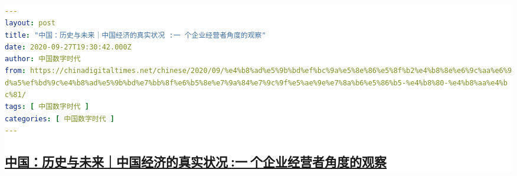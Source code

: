 ```yaml
---
layout: post
title: "中国：历史与未来｜中国经济的真实状况 :一 个企业经营者角度的观察"
date: 2020-09-27T19:30:42.000Z
author: 中国数字时代
from: https://chinadigitaltimes.net/chinese/2020/09/%e4%b8%ad%e5%9b%bd%ef%bc%9a%e5%8e%86%e5%8f%b2%e4%b8%8e%e6%9c%aa%e6%9d%a5%ef%bd%9c%e4%b8%ad%e5%9b%bd%e7%bb%8f%e6%b5%8e%e7%9a%84%e7%9c%9f%e5%ae%9e%e7%8a%b6%e5%86%b5-%e4%b8%80-%e4%b8%aa%e4%bc%81/
tags: [ 中国数字时代 ]
categories: [ 中国数字时代 ]
---
```


[中国：历史与未来｜中国经济的真实状况 :一 个企业经营者角度的观察](https://chinadigitaltimes.net/chinese/2020/09/%e4%b8%ad%e5%9b%bd%ef%bc%9a%e5%8e%86%e5%8f%b2%e4%b8%8e%e6%9c%aa%e6%9d%a5%ef%bd%9c%e4%b8%ad%e5%9b%bd%e7%bb%8f%e6%b5%8e%e7%9a%84%e7%9c%9f%e5%ae%9e%e7%8a%b6%e5%86%b5-%e4%b8%80-%e4%b8%aa%e4%bc%81/)
------

<div>